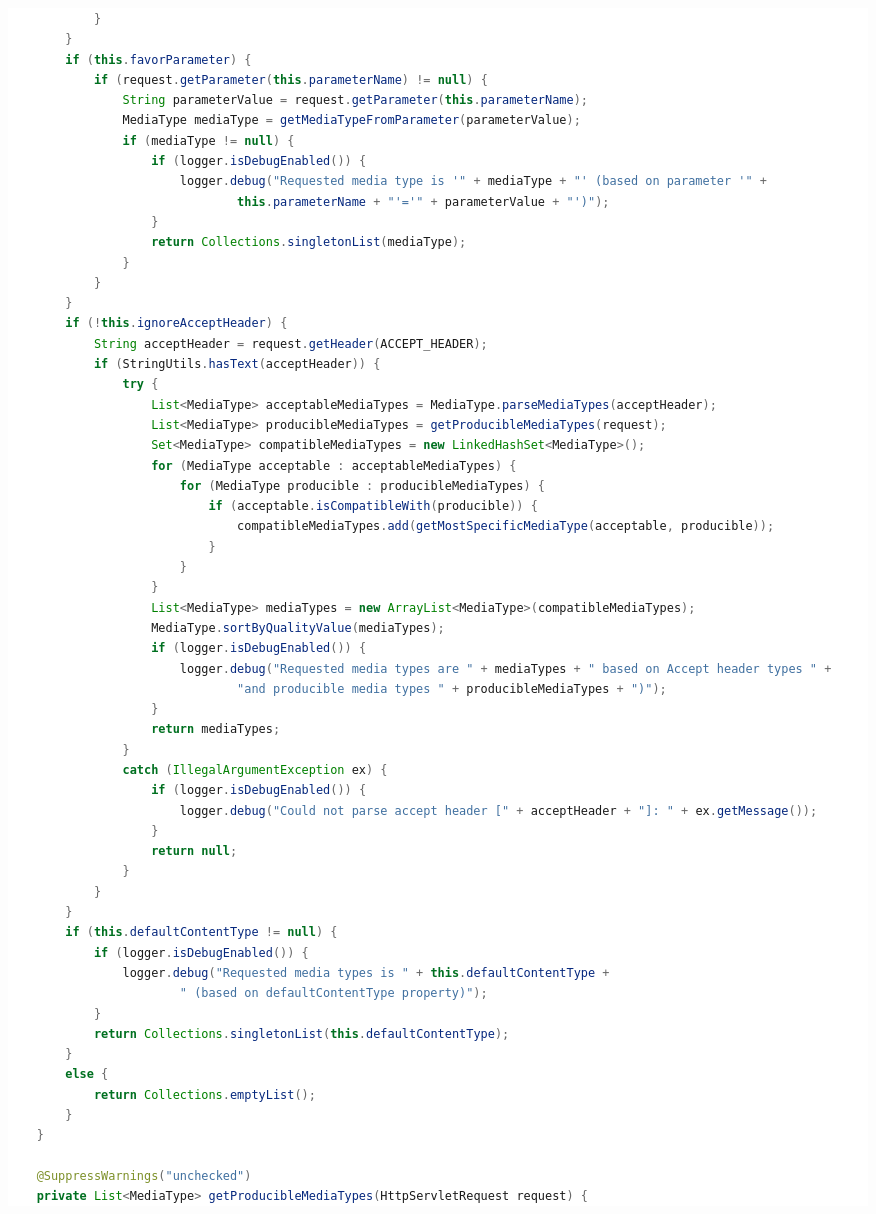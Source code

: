 ```java
			}
		}
		if (this.favorParameter) {
			if (request.getParameter(this.parameterName) != null) {
				String parameterValue = request.getParameter(this.parameterName);
				MediaType mediaType = getMediaTypeFromParameter(parameterValue);
				if (mediaType != null) {
					if (logger.isDebugEnabled()) {
						logger.debug("Requested media type is '" + mediaType + "' (based on parameter '" +
								this.parameterName + "'='" + parameterValue + "')");
					}
					return Collections.singletonList(mediaType);
				}
			}
		}
		if (!this.ignoreAcceptHeader) {
			String acceptHeader = request.getHeader(ACCEPT_HEADER);
			if (StringUtils.hasText(acceptHeader)) {
				try {
					List<MediaType> acceptableMediaTypes = MediaType.parseMediaTypes(acceptHeader);
					List<MediaType> producibleMediaTypes = getProducibleMediaTypes(request);
					Set<MediaType> compatibleMediaTypes = new LinkedHashSet<MediaType>();
					for (MediaType acceptable : acceptableMediaTypes) {
						for (MediaType producible : producibleMediaTypes) {
							if (acceptable.isCompatibleWith(producible)) {
								compatibleMediaTypes.add(getMostSpecificMediaType(acceptable, producible));
							}
						}
					}
					List<MediaType> mediaTypes = new ArrayList<MediaType>(compatibleMediaTypes);
					MediaType.sortByQualityValue(mediaTypes);
					if (logger.isDebugEnabled()) {
						logger.debug("Requested media types are " + mediaTypes + " based on Accept header types " +
								"and producible media types " + producibleMediaTypes + ")");
					}
					return mediaTypes;
				}
				catch (IllegalArgumentException ex) {
					if (logger.isDebugEnabled()) {
						logger.debug("Could not parse accept header [" + acceptHeader + "]: " + ex.getMessage());
					}
					return null;
				}
			}
		}
		if (this.defaultContentType != null) {
			if (logger.isDebugEnabled()) {
				logger.debug("Requested media types is " + this.defaultContentType +
						" (based on defaultContentType property)");
			}
			return Collections.singletonList(this.defaultContentType);
		}
		else {
			return Collections.emptyList();
		}
	}

	@SuppressWarnings("unchecked")
	private List<MediaType> getProducibleMediaTypes(HttpServletRequest request) {
```